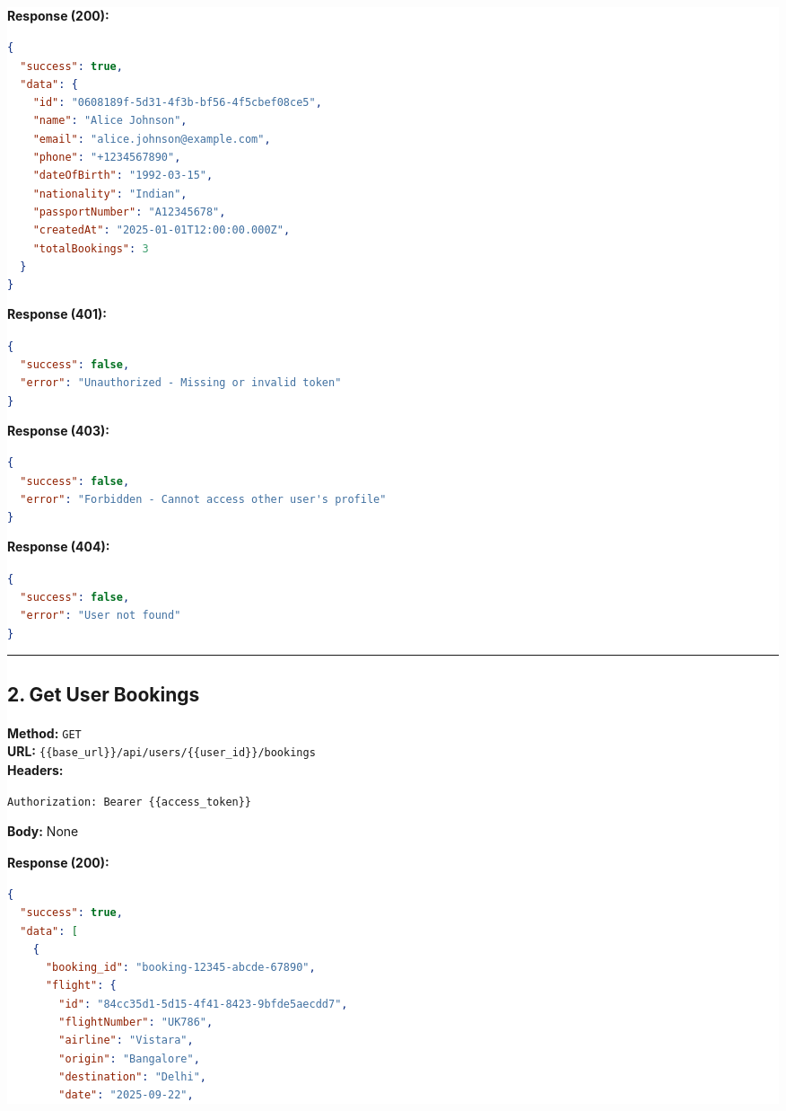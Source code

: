 **Response (200):**
```json
{
  "success": true,
  "data": {
    "id": "0608189f-5d31-4f3b-bf56-4f5cbef08ce5",
    "name": "Alice Johnson",
    "email": "alice.johnson@example.com",
    "phone": "+1234567890",
    "dateOfBirth": "1992-03-15",
    "nationality": "Indian",
    "passportNumber": "A12345678",
    "createdAt": "2025-01-01T12:00:00.000Z",
    "totalBookings": 3
  }
}
```

**Response (401):**
```json
{
  "success": false,
  "error": "Unauthorized - Missing or invalid token"
}
```

**Response (403):**
```json
{
  "success": false,
  "error": "Forbidden - Cannot access other user's profile"
}
```

**Response (404):**
```json
{
  "success": false,
  "error": "User not found"
}
```

---

## 2. Get User Bookings
**Method:** `GET`  
**URL:** `{{base_url}}/api/users/{{user_id}}/bookings`  
**Headers:**
```
Authorization: Bearer {{access_token}}
```
**Body:** None  

**Response (200):**
```json
{
  "success": true,
  "data": [
    {
      "booking_id": "booking-12345-abcde-67890",
      "flight": {
        "id": "84cc35d1-5d15-4f41-8423-9bfde5aecdd7",
        "flightNumber": "UK786",
        "airline": "Vistara",
        "origin": "Bangalore",
        "destination": "Delhi",
        "date": "2025-09-22",
```